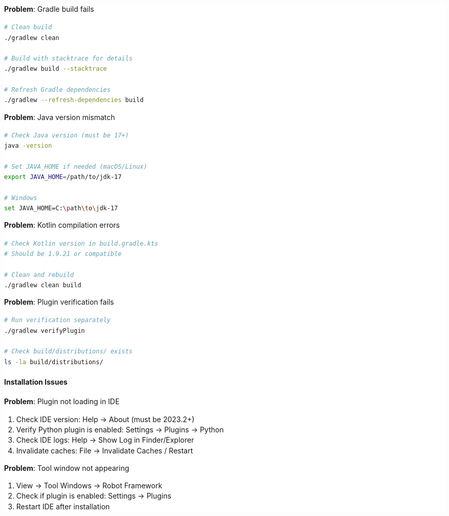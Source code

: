 **Problem**: Gradle build fails
```bash
# Clean build
./gradlew clean

# Build with stacktrace for details
./gradlew build --stacktrace

# Refresh Gradle dependencies
./gradlew --refresh-dependencies build
```

**Problem**: Java version mismatch
```bash
# Check Java version (must be 17+)
java -version

# Set JAVA_HOME if needed (macOS/Linux)
export JAVA_HOME=/path/to/jdk-17

# Windows
set JAVA_HOME=C:\path\to\jdk-17
```

**Problem**: Kotlin compilation errors
```bash
# Check Kotlin version in build.gradle.kts
# Should be 1.9.21 or compatible

# Clean and rebuild
./gradlew clean build
```

**Problem**: Plugin verification fails
```bash
# Run verification separately
./gradlew verifyPlugin

# Check build/distributions/ exists
ls -la build/distributions/
```

#### Installation Issues

**Problem**: Plugin not loading in IDE
1. Check IDE version: Help → About (must be 2023.2+)
2. Verify Python plugin is enabled: Settings → Plugins → Python
3. Check IDE logs: Help → Show Log in Finder/Explorer
4. Invalidate caches: File → Invalidate Caches / Restart

**Problem**: Tool window not appearing
1. View → Tool Windows → Robot Framework
2. Check if plugin is enabled: Settings → Plugins
3. Restart IDE after installation
